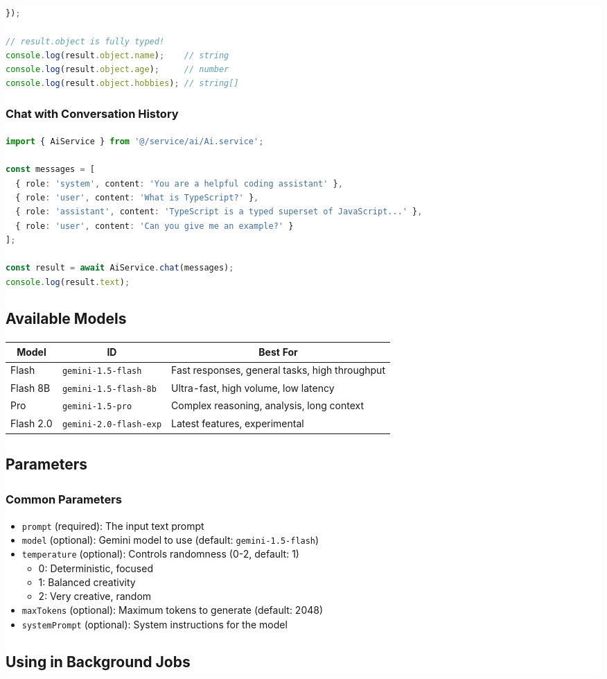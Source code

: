 ```typescript
});

// result.object is fully typed!
console.log(result.object.name);    // string
console.log(result.object.age);     // number
console.log(result.object.hobbies); // string[]
```

### Chat with Conversation History

```typescript
import { AiService } from '@/service/ai/Ai.service';

const messages = [
  { role: 'system', content: 'You are a helpful coding assistant' },
  { role: 'user', content: 'What is TypeScript?' },
  { role: 'assistant', content: 'TypeScript is a typed superset of JavaScript...' },
  { role: 'user', content: 'Can you give me an example?' }
];

const result = await AiService.chat(messages);
console.log(result.text);
```

## Available Models

| Model | ID | Best For |
|-------|----|----|
| Flash | `gemini-1.5-flash` | Fast responses, general tasks, high throughput |
| Flash 8B | `gemini-1.5-flash-8b` | Ultra-fast, high volume, low latency |
| Pro | `gemini-1.5-pro` | Complex reasoning, analysis, long context |
| Flash 2.0 | `gemini-2.0-flash-exp` | Latest features, experimental |

## Parameters

### Common Parameters

- `prompt` (required): The input text prompt
- `model` (optional): Gemini model to use (default: `gemini-1.5-flash`)
- `temperature` (optional): Controls randomness (0-2, default: 1)
  - 0: Deterministic, focused
  - 1: Balanced creativity
  - 2: Very creative, random
- `maxTokens` (optional): Maximum tokens to generate (default: 2048)
- `systemPrompt` (optional): System instructions for the model

## Using in Background Jobs
